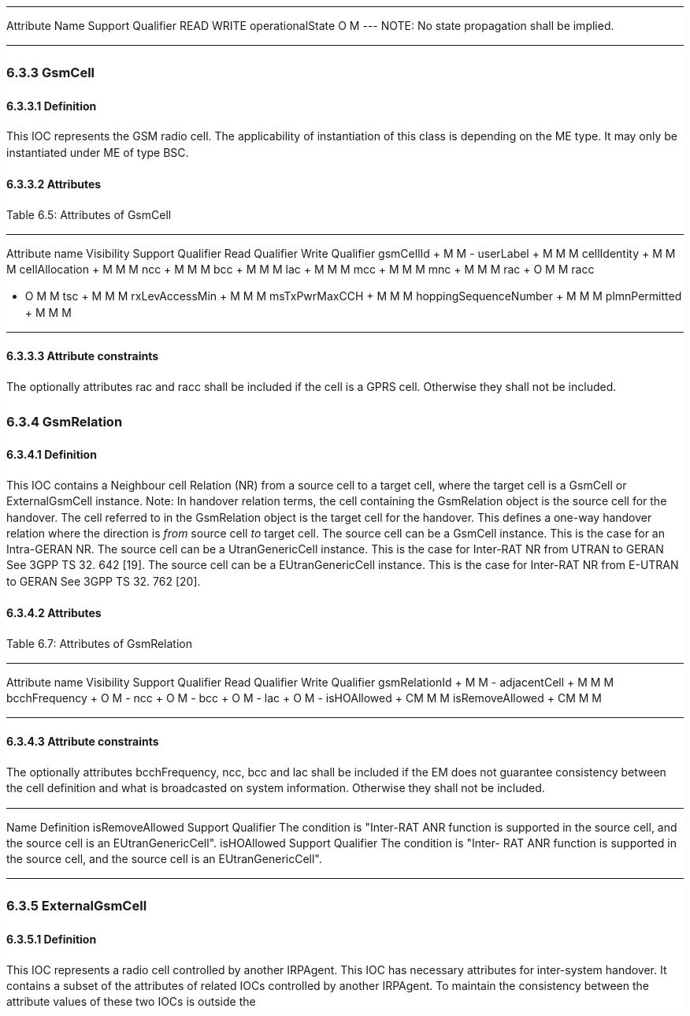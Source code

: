 * * *
Attribute Name Support Qualifier READ WRITE operationalState O M --- NOTE: No
state propagation shall be implied.
* * *
### 6.3.3 GsmCell
#### 6.3.3.1 Definition
This IOC represents the GSM radio cell. The applicability of instantiation of
this class is depending on the ME type. It may only be instantiated under ME
of type BSC.
#### 6.3.3.2 Attributes
Table 6.5: Attributes of GsmCell
* * *
Attribute name Visibility Support Qualifier Read Qualifier Write Qualifier
gsmCellId + M M - userLabel + M M M cellIdentity + M M M cellAllocation + M M
M ncc + M M M bcc + M M M lac + M M M mcc + M M M mnc + M M M rac + O M M racc
+ O M M tsc + M M M rxLevAccessMin + M M M msTxPwrMaxCCH + M M M
hoppingSequenceNumber + M M M plmnPermitted + M M M
* * *
#### 6.3.3.3 Attribute constraints
The optionally attributes rac and racc shall be included if the cell is a GPRS
cell. Otherwise they shall not be included.
### 6.3.4 GsmRelation
#### 6.3.4.1 Definition
This IOC contains a Neighbour cell Relation (NR) from a source cell to a
target cell, where the target cell is a GsmCell or ExternalGsmCell instance.
Note: In handover relation terms, the cell containing the GsmRelation object
is the source cell for the handover. The cell referred to in the GsmRelation
object is the target cell for the handover. This defines a one-way handover
relation where the direction is _from_ source cell _to_ target cell.
The source cell can be a GsmCell instance. This is the case for an Intra-GERAN
NR.
The source cell can be a UtranGenericCell instance. This is the case for
Inter-RAT NR from UTRAN to GERAN See 3GPP TS 32. 642 [19].
The source cell can be a EUtranGenericCell instance. This is the case for
Inter-RAT NR from E-UTRAN to GERAN See 3GPP TS 32. 762 [20].
#### 6.3.4.2 Attributes
Table 6.7: Attributes of GsmRelation
* * *
Attribute name Visibility Support Qualifier Read Qualifier Write Qualifier
gsmRelationId + M M - adjacentCell + M M M bcchFrequency + O M - ncc + O M -
bcc + O M - lac + O M - isHOAllowed + CM M M isRemoveAllowed + CM M M
* * *
#### 6.3.4.3 Attribute constraints
The optionally attributes bcchFrequency, ncc, bcc and lac shall be included if
the EM does not guarantee consistency between the cell definition and what is
broadcasted on system information. Otherwise they shall not be included.
* * *
Name Definition isRemoveAllowed Support Qualifier The condition is \"Inter-RAT
ANR function is supported in the source cell, and the source cell is an
EUtranGenericCell\". isHOAllowed Support Qualifier The condition is \"Inter-
RAT ANR function is supported in the source cell, and the source cell is an
EUtranGenericCell\".
* * *
### 6.3.5 ExternalGsmCell
#### 6.3.5.1 Definition
This IOC represents a radio cell controlled by another IRPAgent. This IOC has
necessary attributes for inter-system handover. It contains a subset of the
attributes of related IOCs controlled by another IRPAgent. To maintain the
consistency between the attribute values of these two IOCs is outside the